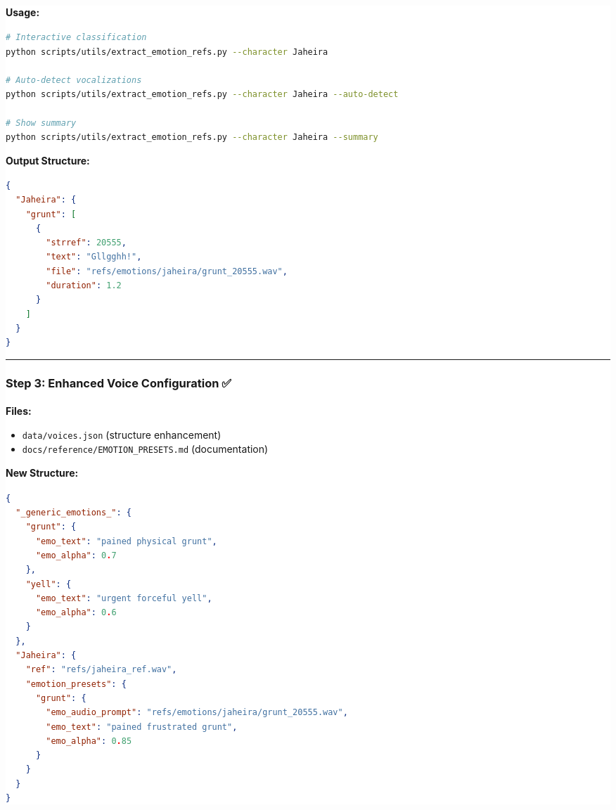 **Usage:**
```bash
# Interactive classification
python scripts/utils/extract_emotion_refs.py --character Jaheira

# Auto-detect vocalizations
python scripts/utils/extract_emotion_refs.py --character Jaheira --auto-detect

# Show summary
python scripts/utils/extract_emotion_refs.py --character Jaheira --summary
```

**Output Structure:**
```json
{
  "Jaheira": {
    "grunt": [
      {
        "strref": 20555,
        "text": "Gllgghh!",
        "file": "refs/emotions/jaheira/grunt_20555.wav",
        "duration": 1.2
      }
    ]
  }
}
```

---

### Step 3: Enhanced Voice Configuration ✅
**Files:** 
- `data/voices.json` (structure enhancement)
- `docs/reference/EMOTION_PRESETS.md` (documentation)

**New Structure:**
```json
{
  "_generic_emotions_": {
    "grunt": {
      "emo_text": "pained physical grunt",
      "emo_alpha": 0.7
    },
    "yell": {
      "emo_text": "urgent forceful yell",
      "emo_alpha": 0.6
    }
  },
  "Jaheira": {
    "ref": "refs/jaheira_ref.wav",
    "emotion_presets": {
      "grunt": {
        "emo_audio_prompt": "refs/emotions/jaheira/grunt_20555.wav",
        "emo_text": "pained frustrated grunt",
        "emo_alpha": 0.85
      }
    }
  }
}
```
